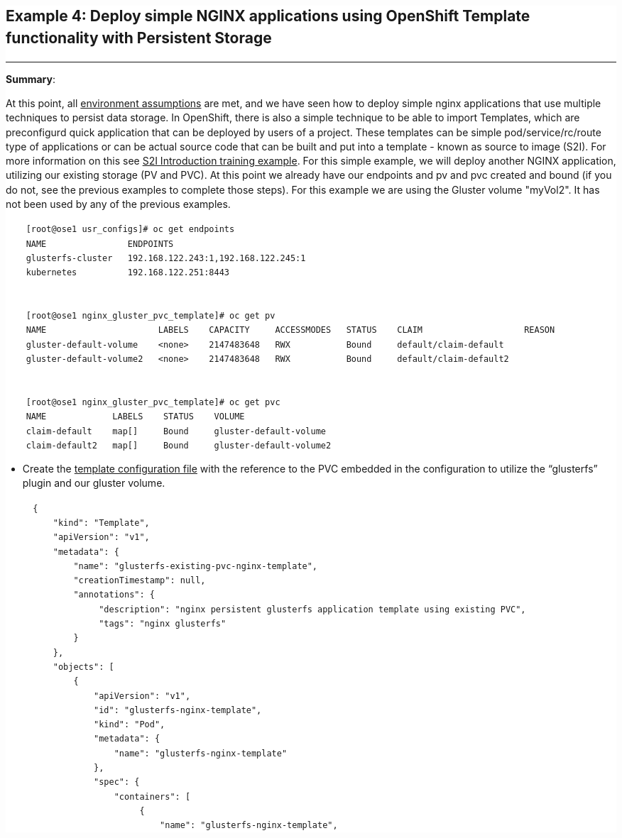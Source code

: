 ## Example 4: Deploy simple NGINX applications using OpenShift Template functionality with Persistent Storage
---


**Summary**: 

At this point, all [environment assumptions](..) are met, and we have seen how to deploy simple nginx applications that use multiple techniques to persist data storage.  In OpenShift, there is also a simple technique to be able to import Templates, which are preconfigurd quick application that can be deployed by users of a project.  These templates can be simple pod/service/rc/route type of applications or can be actual source code that can be built and put into a template - known as source to image (S2I).  For more information on this see [S2I Introduction training example](https://github.com/openshift/training/blob/master/08-S2I-Introduction.md). For this simple example, we will deploy another NGINX application, utilizing our existing storage (PV and PVC).  At this point we already have our endpoints and pv and pvc created and bound (if you do not, see the previous examples to complete those steps).  For this example we are using the Gluster volume "myVol2".  It has not been used by any of the previous examples.


        [root@ose1 usr_configs]# oc get endpoints
        NAME                ENDPOINTS
        glusterfs-cluster   192.168.122.243:1,192.168.122.245:1
        kubernetes          192.168.122.251:8443


        [root@ose1 nginx_gluster_pvc_template]# oc get pv
        NAME                      LABELS    CAPACITY     ACCESSMODES   STATUS    CLAIM                    REASON
        gluster-default-volume    <none>    2147483648   RWX           Bound     default/claim-default    
        gluster-default-volume2   <none>    2147483648   RWX           Bound     default/claim-default2   


        [root@ose1 nginx_gluster_pvc_template]# oc get pvc
        NAME             LABELS    STATUS    VOLUME
        claim-default    map[]     Bound     gluster-default-volume
        claim-default2   map[]     Bound     gluster-default-volume2






- Create the [template configuration file](gluster-nginx-template.json) with the reference to the PVC embedded in the configuration to utilize the “glusterfs” plugin and our gluster volume.


        {
            "kind": "Template",
            "apiVersion": "v1",
            "metadata": {
                "name": "glusterfs-existing-pvc-nginx-template",
                "creationTimestamp": null,
                "annotations": {
                     "description": "nginx persistent glusterfs application template using existing PVC",
                     "tags": "nginx glusterfs"
                }
            },
            "objects": [
                {
                    "apiVersion": "v1",
                    "id": "glusterfs-nginx-template",
                    "kind": "Pod",
                    "metadata": {
                        "name": "glusterfs-nginx-template"
                    },
                    "spec": {
                        "containers": [
                             {
                                 "name": "glusterfs-nginx-template",